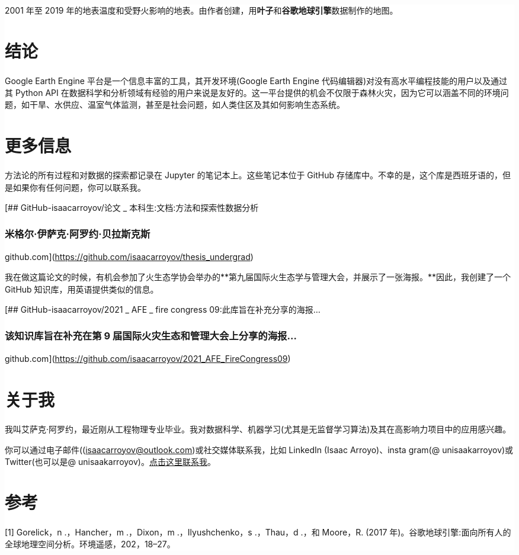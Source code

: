 2001 年至 2019 年的地表温度和受野火影响的地表。由作者创建，用**叶子**和**谷歌地球引擎**数据制作的地图。

# 结论

Google Earth Engine 平台是一个信息丰富的工具，其开发环境(Google Earth Engine 代码编辑器)对没有高水平编程技能的用户以及通过其 Python API 在数据科学和分析领域有经验的用户来说是友好的。这一平台提供的机会不仅限于森林火灾，因为它可以涵盖不同的环境问题，如干旱、水供应、温室气体监测，甚至是社会问题，如人类住区及其如何影响生态系统。

# 更多信息

方法论的所有过程和对数据的探索都记录在 Jupyter 的笔记本上。这些笔记本位于 GitHub 存储库中。不幸的是，这个库是西班牙语的，但是如果你有任何问题，你可以联系我。

[](https://github.com/isaacarroyov/thesis_undergrad) [## GitHub-isaacarroyov/论文 _ 本科生:文档:方法和探索性数据分析

### 米格尔·伊萨克·阿罗约·贝拉斯克斯

github.com](https://github.com/isaacarroyov/thesis_undergrad) 

我在做这篇论文的时候，有机会参加了火生态学协会举办的**第九届国际火生态学与管理大会，并展示了一张海报。**因此，我创建了一个 GitHub 知识库，用英语提供类似的信息。

[](https://github.com/isaacarroyov/2021_AFE_FireCongress09) [## GitHub-isaacarroyov/2021 _ AFE _ fire congress 09:此库旨在补充分享的海报…

### 该知识库旨在补充在第 9 届国际火灾生态和管理大会上分享的海报…

github.com](https://github.com/isaacarroyov/2021_AFE_FireCongress09) 

# 关于我

我叫艾萨克·阿罗约，最近刚从工程物理专业毕业。我对数据科学、机器学习(尤其是无监督学习算法)及其在高影响力项目中的应用感兴趣。

你可以通过电子邮件((isaacarroyov@outlook.com)或社交媒体联系我，比如 LinkedIn (Isaac Arroyo)、insta gram(@ unisaakarroyov)或 Twitter(也可以是@ unisaakarroyov)。[点击这里联系我](https://linktr.ee/unisaacarroyov)。

# 参考

[1] Gorelick，n .，Hancher，m .，Dixon，m .，Ilyushchenko，s .，Thau，d .，和 Moore，R. (2017 年)。谷歌地球引擎:面向所有人的全球地理空间分析。环境遥感，202，18–27。